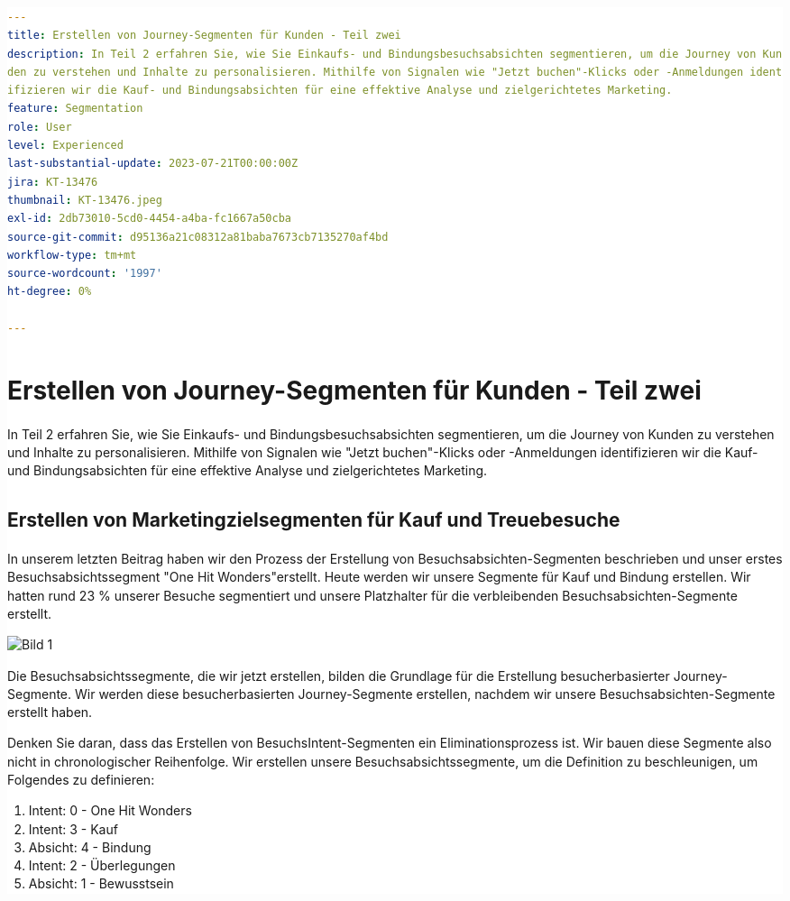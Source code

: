 ```yaml
---
title: Erstellen von Journey-Segmenten für Kunden - Teil zwei
description: In Teil 2 erfahren Sie, wie Sie Einkaufs- und Bindungsbesuchsabsichten segmentieren, um die Journey von Kunden zu verstehen und Inhalte zu personalisieren. Mithilfe von Signalen wie "Jetzt buchen"-Klicks oder -Anmeldungen identifizieren wir die Kauf- und Bindungsabsichten für eine effektive Analyse und zielgerichtetes Marketing.
feature: Segmentation
role: User
level: Experienced
last-substantial-update: 2023-07-21T00:00:00Z
jira: KT-13476
thumbnail: KT-13476.jpeg
exl-id: 2db73010-5cd0-4454-a4ba-fc1667a50cba
source-git-commit: d95136a21c08312a81baba7673cb7135270af4bd
workflow-type: tm+mt
source-wordcount: '1997'
ht-degree: 0%

---
```


# Erstellen von Journey-Segmenten für Kunden - Teil zwei

In Teil 2 erfahren Sie, wie Sie Einkaufs- und Bindungsbesuchsabsichten segmentieren, um die Journey von Kunden zu verstehen und Inhalte zu personalisieren. Mithilfe von Signalen wie &quot;Jetzt buchen&quot;-Klicks oder -Anmeldungen identifizieren wir die Kauf- und Bindungsabsichten für eine effektive Analyse und zielgerichtetes Marketing.

## Erstellen von Marketingzielsegmenten für Kauf und Treuebesuche

In unserem letzten Beitrag haben wir den Prozess der Erstellung von Besuchsabsichten-Segmenten beschrieben und unser erstes Besuchsabsichtssegment &quot;One Hit Wonders&quot;erstellt. Heute werden wir unsere Segmente für Kauf und Bindung erstellen. Wir hatten rund 23 % unserer Besuche segmentiert und unsere Platzhalter für die verbleibenden Besuchsabsichten-Segmente erstellt.

![Bild 1](assets/Image-1.png)

Die Besuchsabsichtssegmente, die wir jetzt erstellen, bilden die Grundlage für die Erstellung besucherbasierter Journey-Segmente. Wir werden diese besucherbasierten Journey-Segmente erstellen, nachdem wir unsere Besuchsabsichten-Segmente erstellt haben.

Denken Sie daran, dass das Erstellen von BesuchsIntent-Segmenten ein Eliminationsprozess ist. Wir bauen diese Segmente also nicht in chronologischer Reihenfolge. Wir erstellen unsere Besuchsabsichtssegmente, um die Definition zu beschleunigen, um Folgendes zu definieren:

1. Intent: 0 - One Hit Wonders
1. Intent: 3 - Kauf
1. Absicht: 4 - Bindung
1. Intent: 2 - Überlegungen
1. Absicht: 1 - Bewusstsein
